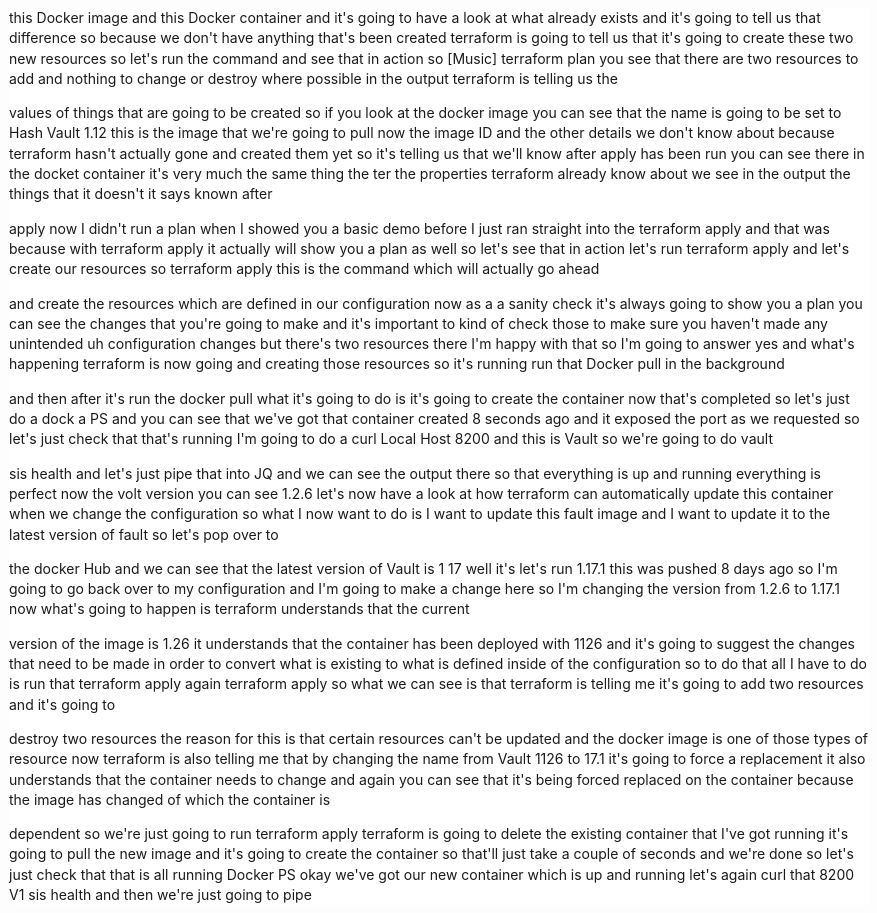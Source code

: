 this Docker image and this Docker container and it's going to have a look at what already exists and it's going to tell us that difference so because we don't have anything that's been created terraform is going to tell us that it's going to create these two new resources so let's run the command and see that in action so [Music] terraform plan you see that there are two resources to add and nothing to change or destroy where possible in the output terraform is telling us the 

values of things that are going to be created so if you look at the docker image you can see that the name is going to be set to Hash Vault 1.12 this is the image that we're going to pull now the image ID and the other details we don't know about because terraform hasn't actually gone and created them yet so it's telling us that we'll know after apply has been run you can see there in the docket container it's very much the same thing the ter the properties terraform already know about we see in the output the things that it doesn't it says known after 

apply now I didn't run a plan when I showed you a basic demo before I just ran straight into the terraform apply and that was because with terraform apply it actually will show you a plan as well so let's see that in action let's run terraform apply and let's create our resources so terraform apply this is the command which will actually go ahead 

and create the resources which are defined in our configuration now as a a sanity check it's always going to show you a plan you can see the changes that you're going to make and it's important to kind of check those to make sure you haven't made any unintended uh configuration changes but there's two resources there I'm happy with that so I'm going to answer yes and what's happening terraform is now going and creating those resources so it's running run that Docker pull in the background 

and then after it's run the docker pull what it's going to do is it's going to create the container now that's completed so let's just do a dock a PS and you can see that we've got that container created 8 seconds ago and it exposed the port as we requested so let's just check that that's running I'm going to do a curl Local Host 8200 and this is Vault so we're going to do vault 

sis health and let's just pipe that into JQ and we can see the output there so that everything is up and running everything is perfect now the volt version you can see 1.2.6 let's now have a look at how terraform can automatically update this container when we change the configuration so what I now want to do is I want to update this fault image and I want to update it to the latest version of fault so let's pop over to 

the docker Hub and we can see that the latest version of Vault is 1 17 well it's let's run 1.17.1 this was pushed 8 days ago so I'm going to go back over to my configuration and I'm going to make a change here so I'm changing the version from 1.2.6 to 1.17.1 now what's going to happen is terraform understands that the current 

version of the image is 1.26 it understands that the container has been deployed with 1126 and it's going to suggest the changes that need to be made in order to convert what is existing to what is defined inside of the configuration so to do that all I have to do is run that terraform apply again terraform apply so what we can see is that terraform is telling me it's going to add two resources and it's going to 

destroy two resources the reason for this is that certain resources can't be updated and the docker image is one of those types of resource now terraform is also telling me that by changing the name from Vault 1126 to 17.1 it's going to force a replacement it also understands that the container needs to change and again you can see that it's being forced replaced on the container because the image has changed of which the container is 

dependent so we're just going to run terraform apply terraform is going to delete the existing container that I've got running it's going to pull the new image and it's going to create the container so that'll just take a couple of seconds and we're done so let's just check that that is all running Docker PS okay we've got our new container which is up and running let's again curl that 8200 V1 sis health and then we're just going to pipe 
